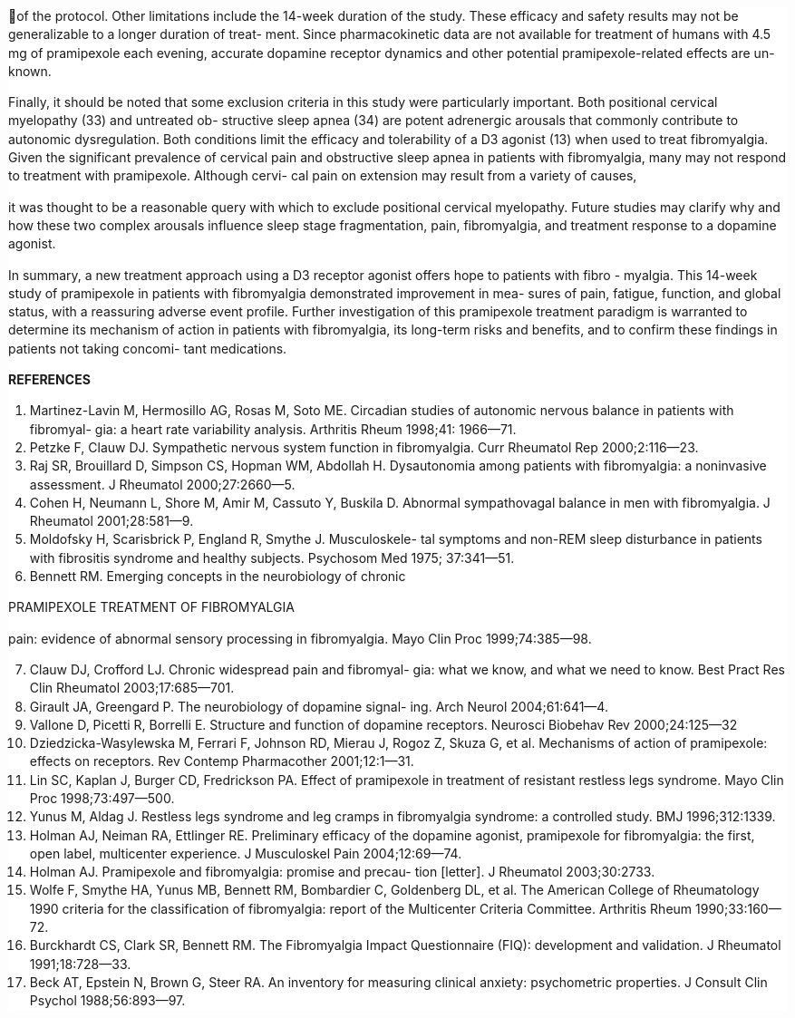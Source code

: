of the protocol. Other limitations include the 14-week duration of the study. These efficacy and safety results may not be generalizable to a longer duration of treat- ment. Since pharmacokinetic data are not available for treatment of humans with 4.5 mg of pramipexole each evening, accurate dopamine receptor dynamics and other potential pramipexole-related effects are un- known.

Finally, it should be noted that some exclusion criteria in this study were particularly important. Both positional cervical myelopathy (33) and untreated ob- structive sleep apnea (34) are potent adrenergic arousals that commonly contribute to autonomic dysregulation. Both conditions limit the efficacy and tolerability of a D3 agonist (13) when used to treat fibromyalgia. Given the significant prevalence of cervical pain and obstructive sleep apnea in patients with fibromyalgia, many may not respond to treatment with pramipexole. Although cervi- cal pain on extension may result from a variety of causes,

it was thought to be a reasonable query with which to exclude positional cervical myelopathy. Future studies may clarify why and how these two complex arousals influence sleep stage fragmentation, pain, fibromyalgia, and treatment response to a dopamine agonist.

In summary, a new treatment approach using a D3 receptor agonist offers hope to patients with fibro - myalgia. This 14-week study of pramipexole in patients with fibromyalgia demonstrated improvement in mea- sures of pain, fatigue, function, and global status, with a reassuring adverse event profile. Further investigation of this pramipexole treatment paradigm is warranted to determine its mechanism of action in patients with fibromyalgia, its long-term risks and benefits, and to confirm these findings in patients not taking concomi- tant medications.

**REFERENCES**

1. Martinez-Lavin M, Hermosillo AG, Rosas M, Soto ME. Circadian studies of autonomic nervous balance in patients with fibromyal- gia: a heart rate variability analysis. Arthritis Rheum 1998;41: 1966—71.
1. Petzke F, Clauw DJ. Sympathetic nervous system function in fibromyalgia. Curr Rheumatol Rep 2000;2:116—23.
1. Raj SR, Brouillard D, Simpson CS, Hopman WM, Abdollah H. Dysautonomia among patients with fibromyalgia: a noninvasive assessment. J Rheumatol 2000;27:2660—5.
1. Cohen H, Neumann L, Shore M, Amir M, Cassuto Y, Buskila D. Abnormal sympathovagal balance in men with fibromyalgia. J Rheumatol 2001;28:581—9.
1. Moldofsky H, Scarisbrick P, England R, Smythe J. Musculoskele- tal symptoms and non-REM sleep disturbance in patients with  fibrositis syndrome  and healthy subjects. Psychosom Med 1975; 37:341—51.
1. Bennett RM. Emerging concepts in the neurobiology of chronic

PRAMIPEXOLE TREATMENT OF FIBROMYALGIA



pain: evidence of abnormal sensory processing in fibromyalgia. Mayo Clin Proc 1999;74:385—98.

7. Clauw DJ, Crofford LJ. Chronic widespread pain and fibromyal- gia: what we know, and what we need to know. Best Pract Res Clin Rheumatol 2003;17:685—701.
7. Girault JA, Greengard P. The neurobiology of dopamine signal- ing. Arch Neurol 2004;61:641—4.
7. Vallone D, Picetti R, Borrelli E. Structure and function of dopamine receptors. Neurosci Biobehav Rev 2000;24:125—32
7. Dziedzicka-Wasylewska M, Ferrari F, Johnson RD, Mierau J, Rogoz Z, Skuza G, et al. Mechanisms of action of pramipexole: effects on receptors. Rev Contemp Pharmacother 2001;12:1—31.
7. Lin SC, Kaplan J, Burger CD, Fredrickson PA. Effect of pramipexole in treatment of resistant restless legs syndrome. Mayo Clin Proc 1998;73:497—500.
7. Yunus M, Aldag J. Restless legs syndrome and leg cramps in fibromyalgia syndrome: a controlled study. BMJ 1996;312:1339.
7. Holman AJ, Neiman RA, Ettlinger RE. Preliminary efficacy of the dopamine agonist, pramipexole for fibromyalgia: the first, open label, multicenter experience. J Musculoskel Pain 2004;12:69—74.
7. Holman AJ. Pramipexole and fibromyalgia: promise and precau- tion [letter]. J Rheumatol 2003;30:2733.
7. Wolfe F, Smythe HA, Yunus MB, Bennett RM, Bombardier C, Goldenberg DL, et al. The American College of Rheumatology 1990 criteria for the classification of fibromyalgia: report of the Multicenter Criteria Committee. Arthritis Rheum 1990;33:160—72.
7. Burckhardt CS, Clark SR, Bennett RM. The Fibromyalgia Impact Questionnaire (FIQ): development and validation. J Rheumatol 1991;18:728—33.
7. Beck AT, Epstein N, Brown G, Steer RA. An inventory for measuring clinical anxiety: psychometric properties. J Consult Clin Psychol 1988;56:893—97.